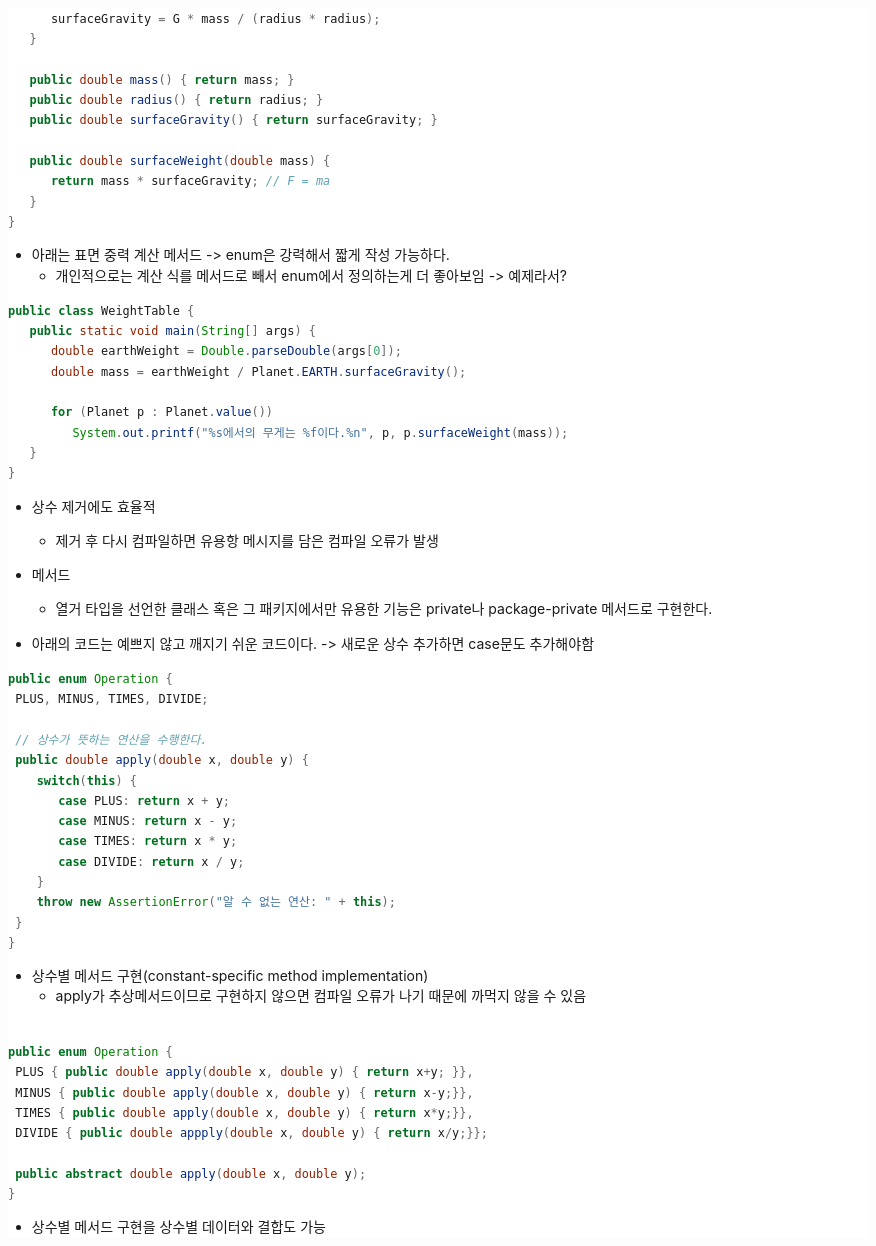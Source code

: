   ```java
        surfaceGravity = G * mass / (radius * radius);
     }

     public double mass() { return mass; }
     public double radius() { return radius; }
     public double surfaceGravity() { return surfaceGravity; }

     public double surfaceWeight(double mass) {
        return mass * surfaceGravity; // F = ma
     }
  }
  ```

  - 아래는 표면 중력 계산 메서드 -> enum은 강력해서 짧게 작성 가능하다. 
    - 개인적으로는 계산 식를 메서드로 빼서 enum에서 정의하는게 더 좋아보임 -> 예제라서?

  ```java
  public class WeightTable {
     public static void main(String[] args) {
        double earthWeight = Double.parseDouble(args[0]);
        double mass = earthWeight / Planet.EARTH.surfaceGravity();

        for (Planet p : Planet.value())
           System.out.printf("%s에서의 무게는 %f이다.%n", p, p.surfaceWeight(mass));
     }
  }
  ```

  - 상수 제거에도 효율적  
    - 제거 후 다시 컴파일하면 유용항 메시지를 담은 컴파일 오류가 발생 
  - 메서드
    - 열거 타입을 선언한 클래스 혹은 그 패키지에서만 유용한 기능은 private나 package-private 메서드로 구현한다. 
  
  - 아래의 코드는 예쁘지 않고 깨지기 쉬운 코드이다. -> 새로운 상수 추가하면 case문도 추가해야함
  ```java
public enum Operation {
   PLUS, MINUS, TIMES, DIVIDE;
   
   // 상수가 뜻하는 연산을 수행한다.
   public double apply(double x, double y) {
      switch(this) {
         case PLUS: return x + y;
         case MINUS: return x - y;
         case TIMES: return x * y;
         case DIVIDE: return x / y;
      }
      throw new AssertionError("알 수 없는 연산: " + this);
   }
}
```


  - 상수별 메서드 구현(constant-specific method implementation)
    - apply가 추상메서드이므로 구현하지 않으면 컴파일 오류가 나기 때문에 까먹지 않을 수 있음 
  ```java

public enum Operation {
   PLUS { public double apply(double x, double y) { return x+y; }},
   MINUS { public double apply(double x, double y) { return x-y;}},
   TIMES { public double apply(double x, double y) { return x*y;}},
   DIVIDE { public double appply(double x, double y) { return x/y;}};
   
   public abstract double apply(double x, double y);
}
  ```
 - 상수별 메서드 구현을 상수별 데이터와 결합도 가능
  ```java
  ```